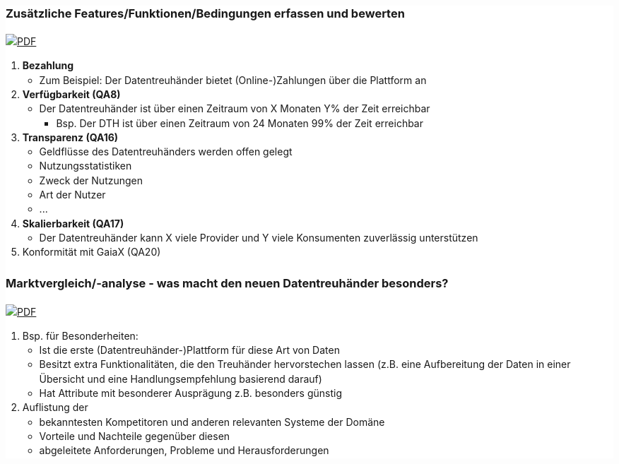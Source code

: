 <a name="zusatz"></a>
### Zusätzliche Features/Funktionen/Bedingungen erfassen und bewerten
<img src='Bilder/Additional Feature.jpg' width=300>[PDF](<Bilder/Additional Feature.pdf>)

1.  **Bezahlung**
    -  Zum Beispiel: Der Datentreuhänder bietet (Online-)Zahlungen über die Plattform an
2.  **Verfügbarkeit (QA8)**
    -  Der Datentreuhänder ist über einen Zeitraum von X Monaten Y% der Zeit erreichbar
        -  Bsp. Der DTH ist über einen Zeitraum von 24 Monaten 99% der Zeit erreichbar
3.  **Transparenz (QA16)**
    -  Geldflüsse des Datentreuhänders werden offen gelegt
    -  Nutzungsstatistiken
    -  Zweck der Nutzungen
    -  Art der Nutzer
    -  ...
4.  **Skalierbarkeit (QA17)**
    -  Der Datentreuhänder kann X viele Provider und Y viele Konsumenten zuverlässig unterstützen
5.  Konformität mit GaiaX (QA20)

<a name="marktvergleich"></a>
### Marktvergleich/-analyse - was macht den neuen Datentreuhänder besonders?
<img src='Bilder/Marktanalyse.jpg' width=500>[PDF](Bilder/Marktanalyse.pdf)

1.  Bsp. für Besonderheiten:
    -  Ist die erste (Datentreuhänder-)Plattform für diese Art von Daten
    -  Besitzt extra Funktionalitäten, die den Treuhänder hervorstechen lassen (z.B. eine Aufbereitung der Daten in einer Übersicht und eine Handlungsempfehlung basierend darauf)
    -  Hat Attribute mit besonderer Ausprägung z.B. besonders günstig
2.  Auflistung der
    -  bekanntesten Kompetitoren und anderen relevanten Systeme der Domäne
    -  Vorteile und Nachteile gegenüber diesen
    -  abgeleitete Anforderungen, Probleme und Herausforderungen
